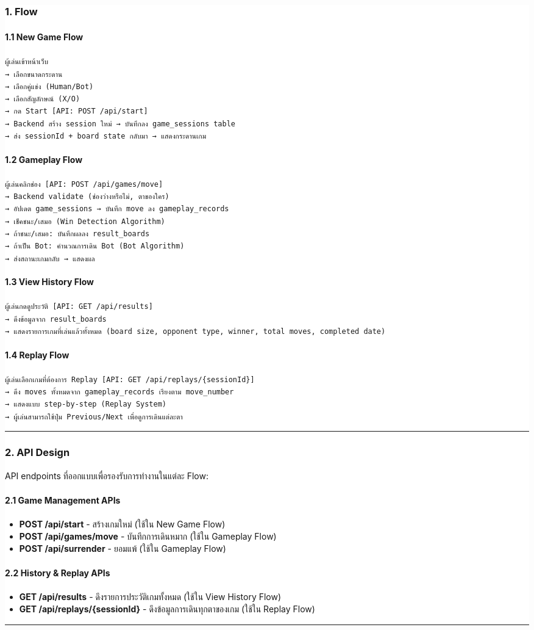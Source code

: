 
### 1. Flow

#### 1.1 New Game Flow
```
ผู้เล่นเข้าหน้าเว็บ 
→ เลือกขนาดกระดาน 
→ เลือกคู่แข่ง (Human/Bot) 
→ เลือกสัญลักษณ์ (X/O)
→ กด Start [API: POST /api/start]
→ Backend สร้าง session ใหม่ → บันทึกลง game_sessions table
→ ส่ง sessionId + board state กลับมา → แสดงกระดานเกม
```

#### 1.2 Gameplay Flow
```
ผู้เล่นคลิกช่อง [API: POST /api/games/move]
→ Backend validate (ช่องว่างหรือไม่, ตาของใคร)
→ อัปเดต game_sessions → บันทึก move ลง gameplay_records
→ เช็คชนะ/เสมอ (Win Detection Algorithm)
→ ถ้าชนะ/เสมอ: บันทึกผลลง result_boards
→ ถ้าเป็น Bot: คำนวณการเดิน Bot (Bot Algorithm)
→ ส่งสถานะเกมกลับ → แสดงผล
```

#### 1.3 View History Flow
```
ผู้เล่นกดดูประวัติ [API: GET /api/results]
→ ดึงข้อมูลจาก result_boards 
→ แสดงรายการเกมที่เล่นแล้วทั้งหมด (board size, opponent type, winner, total moves, completed date)
```

#### 1.4 Replay Flow
```
ผู้เล่นเลือกเกมที่ต้องการ Replay [API: GET /api/replays/{sessionId}]
→ ดึง moves ทั้งหมดจาก gameplay_records เรียงตาม move_number
→ แสดงแบบ step-by-step (Replay System)
→ ผู้เล่นสามารถใช้ปุ่ม Previous/Next เพื่อดูการเดินแต่ละตา
```

---

### 2. API Design

API endpoints ที่ออกแบบเพื่อรองรับการทำงานในแต่ละ Flow:

#### 2.1 Game Management APIs
- **POST /api/start** - สร้างเกมใหม่ (ใช้ใน New Game Flow)
- **POST /api/games/move** - บันทึกการเดินหมาก (ใช้ใน Gameplay Flow)
- **POST /api/surrender** - ยอมแพ้ (ใช้ใน Gameplay Flow)

#### 2.2 History & Replay APIs
- **GET /api/results** - ดึงรายการประวัติเกมทั้งหมด (ใช้ใน View History Flow)
- **GET /api/replays/{sessionId}** - ดึงข้อมูลการเดินทุกตาของเกม (ใช้ใน Replay Flow)

---